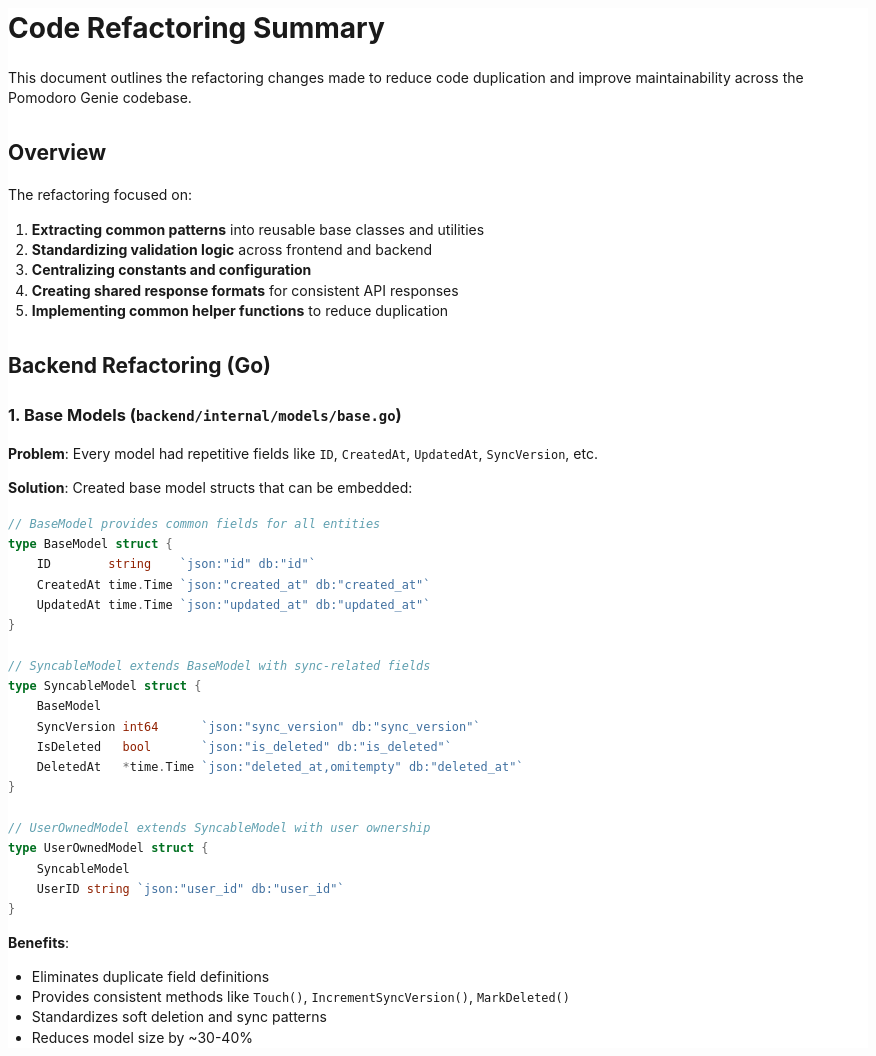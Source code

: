 # Code Refactoring Summary

This document outlines the refactoring changes made to reduce code duplication and improve maintainability across the Pomodoro Genie codebase.

## Overview

The refactoring focused on:
1. **Extracting common patterns** into reusable base classes and utilities
2. **Standardizing validation logic** across frontend and backend
3. **Centralizing constants and configuration**
4. **Creating shared response formats** for consistent API responses
5. **Implementing common helper functions** to reduce duplication

## Backend Refactoring (Go)

### 1. Base Models (`backend/internal/models/base.go`)

**Problem**: Every model had repetitive fields like `ID`, `CreatedAt`, `UpdatedAt`, `SyncVersion`, etc.

**Solution**: Created base model structs that can be embedded:

```go
// BaseModel provides common fields for all entities
type BaseModel struct {
    ID        string    `json:"id" db:"id"`
    CreatedAt time.Time `json:"created_at" db:"created_at"`
    UpdatedAt time.Time `json:"updated_at" db:"updated_at"`
}

// SyncableModel extends BaseModel with sync-related fields
type SyncableModel struct {
    BaseModel
    SyncVersion int64      `json:"sync_version" db:"sync_version"`
    IsDeleted   bool       `json:"is_deleted" db:"is_deleted"`
    DeletedAt   *time.Time `json:"deleted_at,omitempty" db:"deleted_at"`
}

// UserOwnedModel extends SyncableModel with user ownership
type UserOwnedModel struct {
    SyncableModel
    UserID string `json:"user_id" db:"user_id"`
}
```

**Benefits**:
- Eliminates duplicate field definitions
- Provides consistent methods like `Touch()`, `IncrementSyncVersion()`, `MarkDeleted()`
- Standardizes soft deletion and sync patterns
- Reduces model size by ~30-40%
